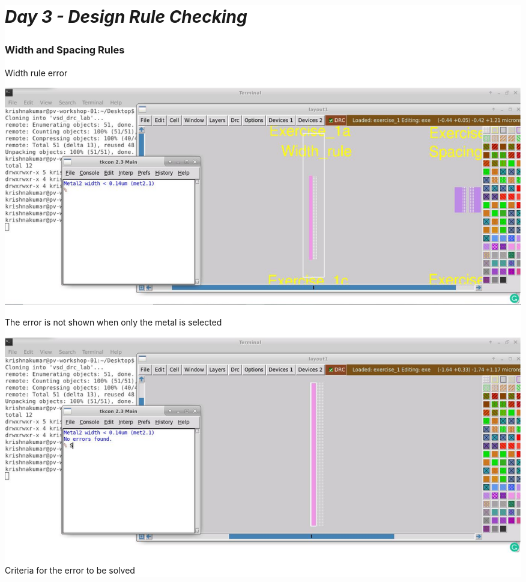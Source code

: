 

# *Day 3 - Design Rule Checking*

### Width and Spacing Rules

Width rule error

![enter image description here](https://github.com/Krishnakumar-Pugazhenthi/Physical-Verification-using-SKY130/blob/main/DAY3/drcerrortype_1.jpg)

The error is not shown when only the metal is selected

![enter image description here](https://github.com/Krishnakumar-Pugazhenthi/Physical-Verification-using-SKY130/blob/main/DAY3/noerror_onlymetal2.jpg)

Criteria for the error to be solved
